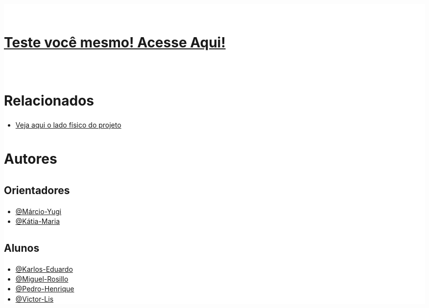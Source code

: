 <br>

# [Teste você mesmo! Acesse Aqui!](https://ecoplay-landingpage.vercel.app/)

<br>

# Relacionados
- [Veja aqui o lado físico do projeto](https://github.com/Victor-Lis/Eco-Play)

# Autores

## Orientadores
- [@Márcio-Yugi](https://www.linkedin.com/in/marcio-yuji-tokunaga-3aba8016/)
- [@Kátia-Maria](https://www.linkedin.com/in/katia-fushita-180522160/)

## Alunos
- [@Karlos-Eduardo](https://www.linkedin.com/in/karlos-eduardo-marques-araujo-de-moraes-2b531b293/)
- [@Miguel-Rosillo](https://www.linkedin.com/in/miguel-rosillo-8534a8294/)
- [@Pedro-Henrique](https://www.linkedin.com/in/pedro-henrique-moraes-samsonas-4a0b3a29a/)
- [@Victor-Lis](https://www.linkedin.com/in/victor-lis-bronzo/)
